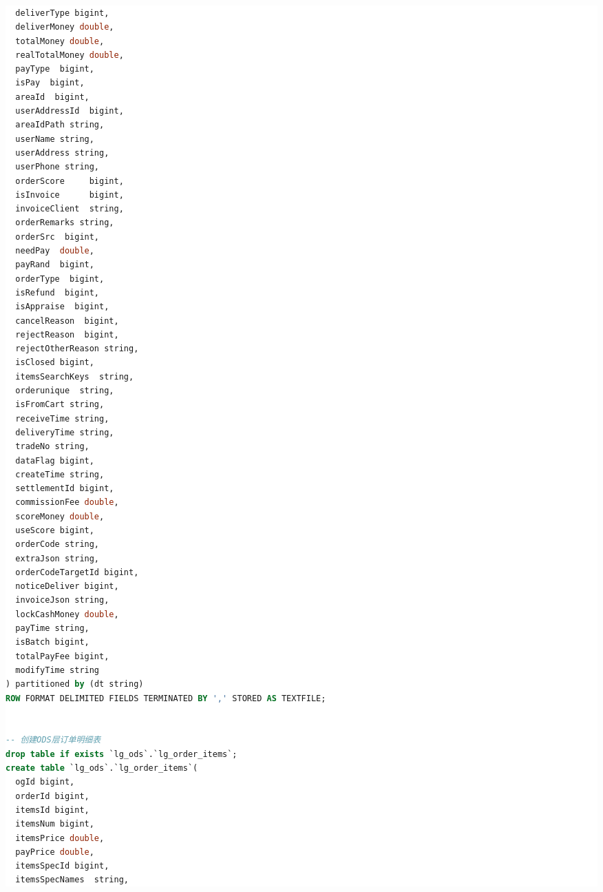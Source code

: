 ```sql
  deliverType bigint,
  deliverMoney double,
  totalMoney double,
  realTotalMoney double,
  payType  bigint,
  isPay  bigint,
  areaId  bigint,
  userAddressId  bigint,
  areaIdPath string,
  userName string,
  userAddress string,
  userPhone string,
  orderScore     bigint,
  isInvoice      bigint,
  invoiceClient  string,
  orderRemarks string,
  orderSrc  bigint,
  needPay  double,
  payRand  bigint,
  orderType  bigint,
  isRefund  bigint,
  isAppraise  bigint,
  cancelReason  bigint,
  rejectReason  bigint,
  rejectOtherReason string,
  isClosed bigint,
  itemsSearchKeys  string,
  orderunique  string,
  isFromCart string,
  receiveTime string,
  deliveryTime string,
  tradeNo string,
  dataFlag bigint,
  createTime string,
  settlementId bigint,
  commissionFee double,
  scoreMoney double,
  useScore bigint,
  orderCode string,
  extraJson string,
  orderCodeTargetId bigint,
  noticeDeliver bigint,
  invoiceJson string,
  lockCashMoney double,
  payTime string,
  isBatch bigint,
  totalPayFee bigint,
  modifyTime string
) partitioned by (dt string) 
ROW FORMAT DELIMITED FIELDS TERMINATED BY ',' STORED AS TEXTFILE;


-- 创建ODS层订单明细表
drop table if exists `lg_ods`.`lg_order_items`;
create table `lg_ods`.`lg_order_items`(
  ogId bigint,
  orderId bigint,
  itemsId bigint,
  itemsNum bigint,
  itemsPrice double,
  payPrice double,
  itemsSpecId bigint,
  itemsSpecNames  string,
```
